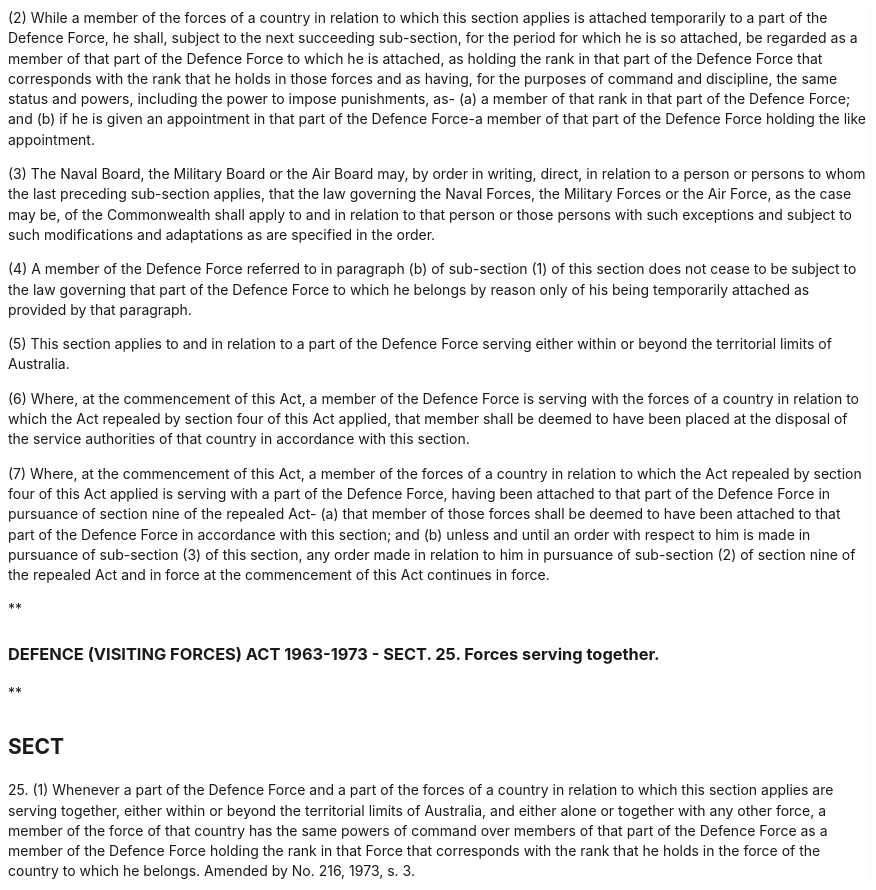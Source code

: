   (2) While a member of the forces of a country in relation to which this section applies is attached temporarily to a part of the Defence Force, he shall, subject to the next succeeding sub-section, for the period for which he is so attached, be regarded as a member of that part of the Defence Force to which he is attached, as holding the rank in that part of the Defence Force that corresponds with the rank that he holds in those forces and as having, for the purposes of command and discipline, the same status and powers, including the power to impose punishments, as-<lf> <lf>   (a)  a member of that rank in that part of the Defence Force; and<lf> <lf>   (b)  if he is given an appointment in that part of the Defence Force-a member of that part of the Defence Force holding the like appointment.<lf> <p>  (3)  The Naval Board, the Military Board or the Air Board may, by order in writing, direct, in relation to a person or persons to whom the last preceding sub-section applies, that the law governing the Naval Forces, the Military Forces or the Air Force, as the case may be, of the Commonwealth shall apply to and in relation to that person or those persons with such exceptions and subject to such modifications and adaptations as are specified in the order.<lf> <p>  (4)  A member of the Defence Force referred to in paragraph (b) of sub-section (1) of this section does not cease to be subject to the law governing that part of the Defence Force to which he belongs by reason only of his being temporarily attached as provided by that paragraph.<lf> <p>  (5) This section applies to and in relation to a part of the Defence Force serving either within or beyond the territorial limits of Australia.<lf> <p>  (6) Where, at the commencement of this Act, a member of the Defence Force is serving with the forces of a country in relation to which the Act repealed by section four of this Act applied, that member shall be deemed to have been placed at the disposal of the service authorities of that country in accordance with this section.<lf> <p>  (7) Where, at the commencement of this Act, a member of the forces of a country in relation to which the Act repealed by section four of this Act applied is serving with a part of the Defence Force, having been attached to that part of the Defence Force in pursuance of section nine of the repealed Act- <lf> <lf>   (a)  that member of those forces shall be deemed to have been attached to that part of the Defence Force in accordance with this section; and<lf> <lf>   (b)  unless and until an order with respect to him is made in pursuance of sub-section (3) of this section, any order made in relation to him in pursuance of sub-section (2) of section nine of the repealed Act and in force at the commencement of this Act continues in force.<lf> </lf></lf></lf></lf></lf></p></lf></p></lf></p></lf></p></lf></p></lf></lf></lf></lf></lf>
</lf></lf></lf></lf></lf></lf></sect>
**<b>

### <name>DEFENCE (VISITING FORCES) ACT 1963-1973 - SECT. 25\. Forces serving together. </name>
</b>** 

## SECT
<sect>   25\. (1) Whenever a part of the Defence Force and a part of the forces of a country in relation to which this section applies are serving together, either within or beyond the territorial limits of Australia, and either alone or together with any other force, a member of the force of that country has the same powers of command over members of that part of the Defence Force as a member of the Defence Force holding the rank in that Force that corresponds with the rank that he holds in the force of the country to which he belongs.<lf> Amended by No. 216, 1973, s. 3\. 

